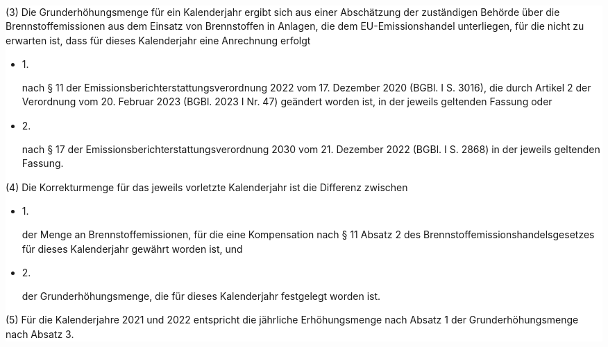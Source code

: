 </div>

<div class="jurAbsatz">

(3) Die Grunderhöhungsmenge für ein Kalenderjahr ergibt sich aus einer
Abschätzung der zuständigen Behörde über die Brennstoffemissionen aus
dem Einsatz von Brennstoffen in Anlagen, die dem EU-Emissionshandel
unterliegen, für die nicht zu erwarten ist, dass für dieses Kalenderjahr
eine Anrechnung erfolgt

  - 1\.
    
    <div>
    
    nach § 11 der Emissionsberichterstattungsverordnung 2022 vom 17.
    Dezember 2020 (BGBl. I S. 3016), die durch Artikel 2 der Verordnung
    vom 20. Februar 2023 (BGBl. 2023 I Nr. 47) geändert worden ist, in
    der jeweils geltenden Fassung oder
    
    </div>

  - 2\.
    
    <div>
    
    nach § 17 der Emissionsberichterstattungsverordnung 2030 vom 21.
    Dezember 2022 (BGBl. I S. 2868) in der jeweils geltenden Fassung.
    
    </div>

</div>

<div class="jurAbsatz">

(4) Die Korrekturmenge für das jeweils vorletzte Kalenderjahr ist die
Differenz zwischen

  - 1\.
    
    <div>
    
    der Menge an Brennstoffemissionen, für die eine Kompensation nach §
    11 Absatz 2 des Brennstoffemissionshandelsgesetzes für dieses
    Kalenderjahr gewährt worden ist, und
    
    </div>

  - 2\.
    
    <div>
    
    der Grunderhöhungsmenge, die für dieses Kalenderjahr festgelegt
    worden ist.
    
    </div>

</div>

<div class="jurAbsatz">

(5) Für die Kalenderjahre 2021 und 2022 entspricht die jährliche
Erhöhungsmenge nach Absatz 1 der Grunderhöhungsmenge nach Absatz 3.
